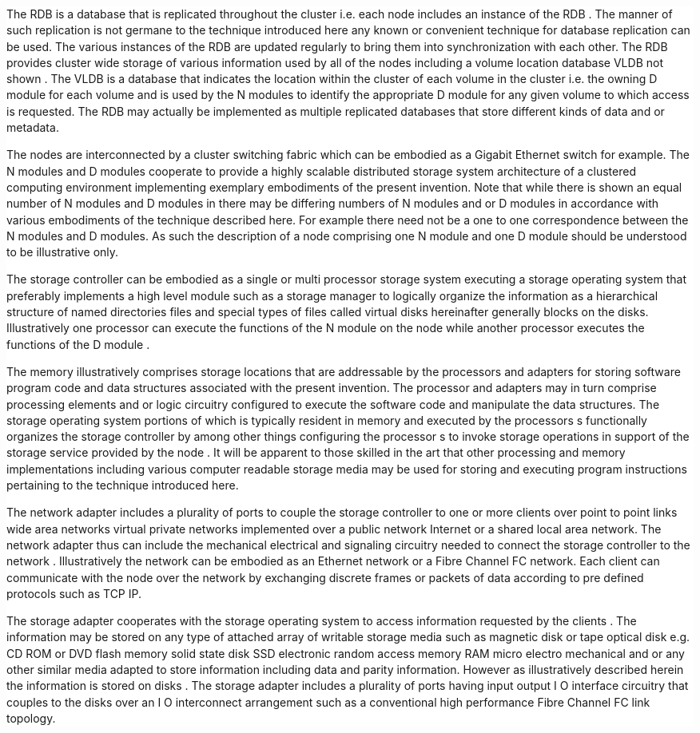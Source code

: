 The RDB is a database that is replicated throughout the cluster i.e. each node includes an instance of the RDB . The manner of such replication is not germane to the technique introduced here any known or convenient technique for database replication can be used. The various instances of the RDB are updated regularly to bring them into synchronization with each other. The RDB provides cluster wide storage of various information used by all of the nodes including a volume location database VLDB not shown . The VLDB is a database that indicates the location within the cluster of each volume in the cluster i.e. the owning D module for each volume and is used by the N modules to identify the appropriate D module for any given volume to which access is requested. The RDB may actually be implemented as multiple replicated databases that store different kinds of data and or metadata.

The nodes are interconnected by a cluster switching fabric which can be embodied as a Gigabit Ethernet switch for example. The N modules and D modules cooperate to provide a highly scalable distributed storage system architecture of a clustered computing environment implementing exemplary embodiments of the present invention. Note that while there is shown an equal number of N modules and D modules in there may be differing numbers of N modules and or D modules in accordance with various embodiments of the technique described here. For example there need not be a one to one correspondence between the N modules and D modules. As such the description of a node comprising one N module and one D module should be understood to be illustrative only.

The storage controller can be embodied as a single or multi processor storage system executing a storage operating system that preferably implements a high level module such as a storage manager to logically organize the information as a hierarchical structure of named directories files and special types of files called virtual disks hereinafter generally blocks on the disks. Illustratively one processor can execute the functions of the N module on the node while another processor executes the functions of the D module .

The memory illustratively comprises storage locations that are addressable by the processors and adapters for storing software program code and data structures associated with the present invention. The processor and adapters may in turn comprise processing elements and or logic circuitry configured to execute the software code and manipulate the data structures. The storage operating system portions of which is typically resident in memory and executed by the processors s functionally organizes the storage controller by among other things configuring the processor s to invoke storage operations in support of the storage service provided by the node . It will be apparent to those skilled in the art that other processing and memory implementations including various computer readable storage media may be used for storing and executing program instructions pertaining to the technique introduced here.

The network adapter includes a plurality of ports to couple the storage controller to one or more clients over point to point links wide area networks virtual private networks implemented over a public network Internet or a shared local area network. The network adapter thus can include the mechanical electrical and signaling circuitry needed to connect the storage controller to the network . Illustratively the network can be embodied as an Ethernet network or a Fibre Channel FC network. Each client can communicate with the node over the network by exchanging discrete frames or packets of data according to pre defined protocols such as TCP IP.

The storage adapter cooperates with the storage operating system to access information requested by the clients . The information may be stored on any type of attached array of writable storage media such as magnetic disk or tape optical disk e.g. CD ROM or DVD flash memory solid state disk SSD electronic random access memory RAM micro electro mechanical and or any other similar media adapted to store information including data and parity information. However as illustratively described herein the information is stored on disks . The storage adapter includes a plurality of ports having input output I O interface circuitry that couples to the disks over an I O interconnect arrangement such as a conventional high performance Fibre Channel FC link topology.
